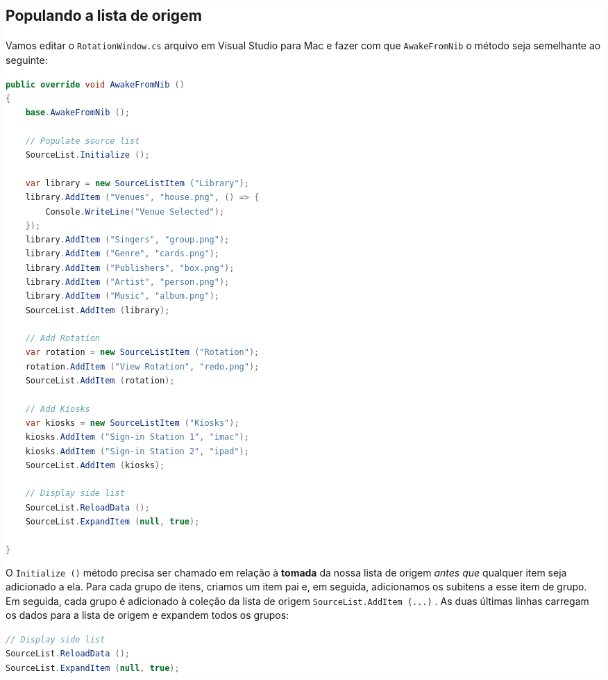 <a name="Populating the Source List"></a>

## <a name="populating-the-source-list"></a>Populando a lista de origem

Vamos editar o `RotationWindow.cs` arquivo em Visual Studio para Mac e fazer com que `AwakeFromNib` o método seja semelhante ao seguinte:

```csharp
public override void AwakeFromNib ()
{
    base.AwakeFromNib ();

    // Populate source list
    SourceList.Initialize ();

    var library = new SourceListItem ("Library");
    library.AddItem ("Venues", "house.png", () => {
        Console.WriteLine("Venue Selected");
    });
    library.AddItem ("Singers", "group.png");
    library.AddItem ("Genre", "cards.png");
    library.AddItem ("Publishers", "box.png");
    library.AddItem ("Artist", "person.png");
    library.AddItem ("Music", "album.png");
    SourceList.AddItem (library);

    // Add Rotation 
    var rotation = new SourceListItem ("Rotation"); 
    rotation.AddItem ("View Rotation", "redo.png");
    SourceList.AddItem (rotation);

    // Add Kiosks
    var kiosks = new SourceListItem ("Kiosks");
    kiosks.AddItem ("Sign-in Station 1", "imac");
    kiosks.AddItem ("Sign-in Station 2", "ipad");
    SourceList.AddItem (kiosks);

    // Display side list
    SourceList.ReloadData ();
    SourceList.ExpandItem (null, true);

}
```

O `Initialize ()` método precisa ser chamado em relação à **tomada** da nossa lista de origem _antes que_ qualquer item seja adicionado a ela. Para cada grupo de itens, criamos um item pai e, em seguida, adicionamos os subitens a esse item de grupo. Em seguida, cada grupo é adicionado à coleção da lista de origem `SourceList.AddItem (...)` . As duas últimas linhas carregam os dados para a lista de origem e expandem todos os grupos:

```csharp
// Display side list
SourceList.ReloadData ();
SourceList.ExpandItem (null, true);
```
